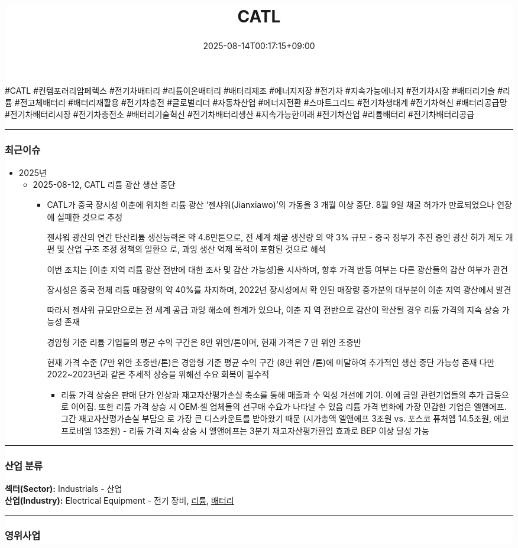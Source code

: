 ﻿---
title: "CATL"
date: 2025-08-14T00:17:15+09:00
lastmod: 2025-08-14T00:17:15+09:00
type: docs
sidebar:
  open: true
weight: 177
---
<div style="display:none">
  <meta property="article:published_time" content="2025-08-13T15:17:15Z" />
  <meta property="article:modified_time" content="2025-08-13T15:17:15Z" />
</div>
#CATL #컨템포러리암페렉스 #전기차배터리 #리튬이온배터리 #배터리제조 #에너지저장 #전기차 #지속가능에너지 #전기차시장 #배터리기술 #리튬 #전고체배터리 #배터리재활용 #전기차충전 #글로벌리더 #자동차산업 #에너지전환 #스마트그리드 #전기차생태계 #전기차혁신 #배터리공급망 #전기차배터리시장 #전기차충전소 #배터리기술혁신 #전기차배터리생산 #지속가능한미래 #전기차산업 #리튬배터리 #전기차배터리공급

---

### 최근이슈 

- 2025년
	- 2025-08-12, CATL 리튬 광산 생산 중단
		- CATL가 중국 장시성 이춘에 위치한 리튬 광산 ‘젠샤워(Jianxiawo)’의 가동을 3 개월 이상 중단. 8월 9일 채굴 허가가 만료되었으나 연장에 실패한 것으로 추정 
		  
		  젠샤워 광산의 연간 탄산리튬 생산능력은 약 4.6만톤으로, 전 세계 채굴 생산량 의 약 3% 규모 - 중국 정부가 추진 중인 광산 허가 제도 개편 및 산업 구조 조정 정책의 일환으 로, 과잉 생산 억제 목적이 포함된 것으로 해석 
		  
		  이번 조치는 [이춘 지역 리튬 광산 전반에 대한 조사 및 감산 가능성]을 시사하며, 향후 가격 반등 여부는 다른 광산들의 감산 여부가 관건 
		  
		  장시성은 중국 전체 리튬 매장량의 약 40%를 차지하며, 2022년 장시성에서 확 인된 매장량 증가분의 대부분이 이춘 지역 광산에서 발견 
		  
		  따라서 젠샤워 규모만으로는 전 세계 공급 과잉 해소에 한계가 있으나, 이춘 지 역 전반으로 감산이 확산될 경우 리튬 가격의 지속 상승 가능성 존재 
		  
		  경암형 기준 리튬 기업들의 평균 수익 구간은 8만 위안/톤이며, 현재 가격은 7 만 위안 초중반 
		  
		  현재 가격 수준 (7만 위안 초중반/톤)은 경암형 기준 평균 수익 구간 (8만 위안 /톤)에 미달하여 추가적인 생산 중단 가능성 존재 다만 2022~2023년과 같은 추세적 상승을 위해선 수요 회복이 필수적
		  
		  - 리튬 가격 상승은 판매 단가 인상과 재고자산평가손실 축소를 통해 매출과 수 익성 개선에 기여. 이에 금일 관련기업들의 추가 급등으로 이어짐. 또한 리튬 가격 상승 시 OEM∙셀 업체들의 선구매 수요가 나타날 수 있음 리튬 가격 변화에 가장 민감한 기업은 엘앤에프. 그간 재고자산평가손실 부담으 로 가장 큰 디스카운트를 받아왔기 때문 (시가총액 엘앤에프 3조원 vs. 포스코 퓨처엠 14.5조원, 에코프로비엠 13조원) - 리튬 가격 지속 상승 시 엘앤에프는 3분기 재고자산평가환입 효과로 BEP 이상 달성 가능

---

### 산업 분류

**섹터(Sector):** Industrials - 산업  
**산업(Industry):** Electrical Equipment - 전기 장비, [리튬](/industry-study/2산업원자재-산업1비철금속-비철금속-귀금속리튬/), [배터리](/industry-study/배터리/)

---

### 영위사업
